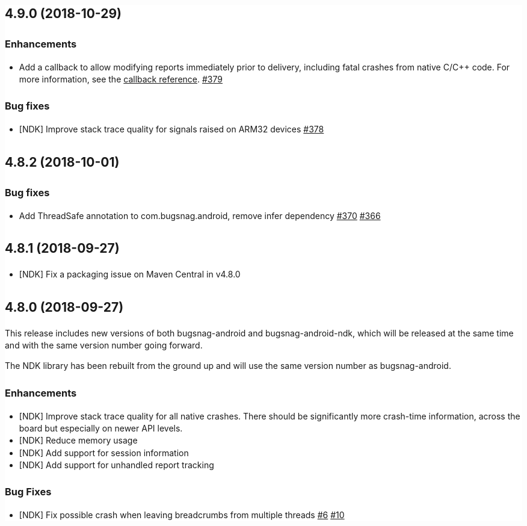 ## 4.9.0 (2018-10-29)

### Enhancements

* Add a callback to allow modifying reports immediately prior to delivery,
  including fatal crashes from native C/C++ code. For more information, see the
  [callback reference](https://docs.bugsnag.com/platforms/android/sdk/customizing-error-reports).
  [#379](https://github.com/bugsnag/bugsnag-android/pull/379)

### Bug fixes

* [NDK] Improve stack trace quality for signals raised on ARM32 devices
  [#378](https://github.com/bugsnag/bugsnag-android/pull/378)

## 4.8.2 (2018-10-01)

### Bug fixes

* Add ThreadSafe annotation to com.bugsnag.android, remove infer dependency
  [#370](https://github.com/bugsnag/bugsnag-android/pull/370)
  [#366](https://github.com/bugsnag/bugsnag-android/issues/366)

## 4.8.1 (2018-09-27)

* [NDK] Fix a packaging issue on Maven Central in v4.8.0

## 4.8.0 (2018-09-27)

This release includes new versions of both bugsnag-android and
bugsnag-android-ndk, which will be released at the same time and with the same
version number going forward.

The NDK library has been rebuilt from the ground up and will use the same
version number as bugsnag-android.

### Enhancements

* [NDK] Improve stack trace quality for all native crashes. There should be
  significantly more crash-time information, across the board but especially on
  newer API levels.
* [NDK] Reduce memory usage
* [NDK] Add support for session information
* [NDK] Add support for unhandled report tracking

### Bug Fixes

* [NDK] Fix possible crash when leaving breadcrumbs from multiple threads
  [#6](https://github.com/bugsnag/bugsnag-android-ndk/issues/6)
  [#10](https://github.com/bugsnag/bugsnag-android-ndk/issues/10)

